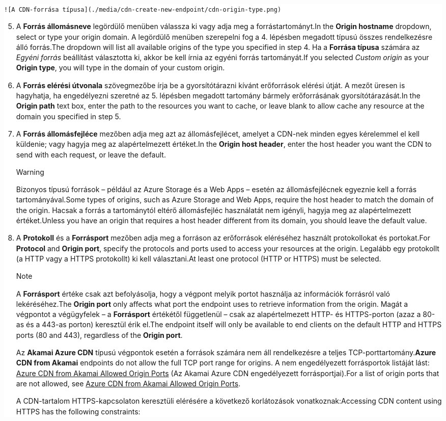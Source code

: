     ![A CDN-forrása típusa](./media/cdn-create-new-endpoint/cdn-origin-type.png)
5. <span data-ttu-id="0a58c-131">A **Forrás állomásneve** legördülő menüben válassza ki vagy adja meg a forrástartományt.</span><span class="sxs-lookup"><span data-stu-id="0a58c-131">In the **Origin hostname** dropdown, select or type your origin domain.</span></span>  <span data-ttu-id="0a58c-132">A legördülő menüben szerepelni fog a 4. lépésben megadott típusú összes rendelkezésre álló forrás.</span><span class="sxs-lookup"><span data-stu-id="0a58c-132">The dropdown will list all available origins of the type you specified in step 4.</span></span>  <span data-ttu-id="0a58c-133">Ha a **Forrása típusa** számára az *Egyéni forrás* beállítást választotta ki, akkor be kell írnia az egyéni forrás tartományát.</span><span class="sxs-lookup"><span data-stu-id="0a58c-133">If you selected *Custom origin* as your **Origin type**, you will type in the domain of your custom origin.</span></span>
6. <span data-ttu-id="0a58c-134">A **Forrás elérési útvonala** szövegmezőbe írja be a gyorsítótárazni kívánt erőforrások elérési útját. A mezőt üresen is hagyhatja, ha engedélyezni szeretné az 5. lépésben megadott tartomány bármely erőforrásának gyorsítótárazását.</span><span class="sxs-lookup"><span data-stu-id="0a58c-134">In the **Origin path** text box, enter the path to the resources you want to cache, or leave blank to allow cache any resource at the domain you specified in step 5.</span></span>
7. <span data-ttu-id="0a58c-135">A **Forrás állomásfejléce** mezőben adja meg azt az állomásfejlécet, amelyet a CDN-nek minden egyes kérelemmel el kell küldenie; vagy hagyja meg az alapértelmezett értéket.</span><span class="sxs-lookup"><span data-stu-id="0a58c-135">In the **Origin host header**, enter the host header you want the CDN to send with each request, or leave the default.</span></span>
   
   > [!WARNING]
   > <span data-ttu-id="0a58c-136">Bizonyos típusú források – például az Azure Storage és a Web Apps – esetén az állomásfejlécnek egyeznie kell a forrás tartományával.</span><span class="sxs-lookup"><span data-stu-id="0a58c-136">Some types of origins, such as Azure Storage and Web Apps, require the host header to match the domain of the origin.</span></span> <span data-ttu-id="0a58c-137">Hacsak a forrás a tartománytól eltérő állomásfejléc használatát nem igényli, hagyja meg az alapértelmezett értéket.</span><span class="sxs-lookup"><span data-stu-id="0a58c-137">Unless you have an origin that requires a host header different from its domain, you should leave the default value.</span></span>
   > 
   > 
8. <span data-ttu-id="0a58c-138">A **Protokoll** és a **Forrásport** mezőben adja meg a forráson az erőforrások eléréséhez használt protokollokat és portokat.</span><span class="sxs-lookup"><span data-stu-id="0a58c-138">For **Protocol** and **Origin port**, specify the protocols and ports used to access your resources at the origin.</span></span>  <span data-ttu-id="0a58c-139">Legalább egy protokollt (a HTTP vagy a HTTPS protokollt) ki kell választani.</span><span class="sxs-lookup"><span data-stu-id="0a58c-139">At least one protocol (HTTP or HTTPS) must be selected.</span></span>
   
   > [!NOTE]
   > <span data-ttu-id="0a58c-140">A **Forrásport** értéke csak azt befolyásolja, hogy a végpont melyik portot használja az információk forrásról való lekéréséhez.</span><span class="sxs-lookup"><span data-stu-id="0a58c-140">The **Origin port** only affects what port the endpoint uses to retrieve information from the origin.</span></span>  <span data-ttu-id="0a58c-141">Magát a végpontot a végügyfelek – a **Forrásport** értékétől függetlenül – csak az alapértelmezett HTTP- és HTTPS-porton (azaz a 80-as és a 443-as porton) keresztül érik el.</span><span class="sxs-lookup"><span data-stu-id="0a58c-141">The endpoint itself will only be available to end clients on the default HTTP and HTTPS ports (80 and 443), regardless of the **Origin port**.</span></span>  
   > 
   > <span data-ttu-id="0a58c-142">Az **Akamai Azure CDN** típusú végpontok esetén a források számára nem áll rendelkezésre a teljes TCP-porttartomány.</span><span class="sxs-lookup"><span data-stu-id="0a58c-142">**Azure CDN from Akamai** endpoints do not allow the full TCP port range for origins.</span></span>  <span data-ttu-id="0a58c-143">A nem engedélyezett forrásportok listáját lást: [Azure CDN from Akamai Allowed Origin Ports](https://msdn.microsoft.com/library/mt757337.aspx) (Az Akamai Azure CDN engedélyezett forrásportjai).</span><span class="sxs-lookup"><span data-stu-id="0a58c-143">For a list of origin ports that are not allowed, see [Azure CDN from Akamai Allowed Origin Ports](https://msdn.microsoft.com/library/mt757337.aspx).</span></span>  
   > 
   > <span data-ttu-id="0a58c-144">A CDN-tartalom HTTPS-kapcsolaton keresztüli elérésére a következő korlátozások vonatkoznak:</span><span class="sxs-lookup"><span data-stu-id="0a58c-144">Accessing CDN content using HTTPS has the following constraints:</span></span>
   > 

[cdn-profile-settings]: ./media/cdn-create-new-endpoint/cdn-profile-settings.png
[cdn-new-endpoint-button]: ./media/cdn-create-new-endpoint/cdn-new-endpoint-button.png
[cdn-add-endpoint]: ./media/cdn-create-new-endpoint/cdn-add-endpoint.png
[cdn-endpoint-success]: ./media/cdn-create-new-endpoint/cdn-endpoint-success.png